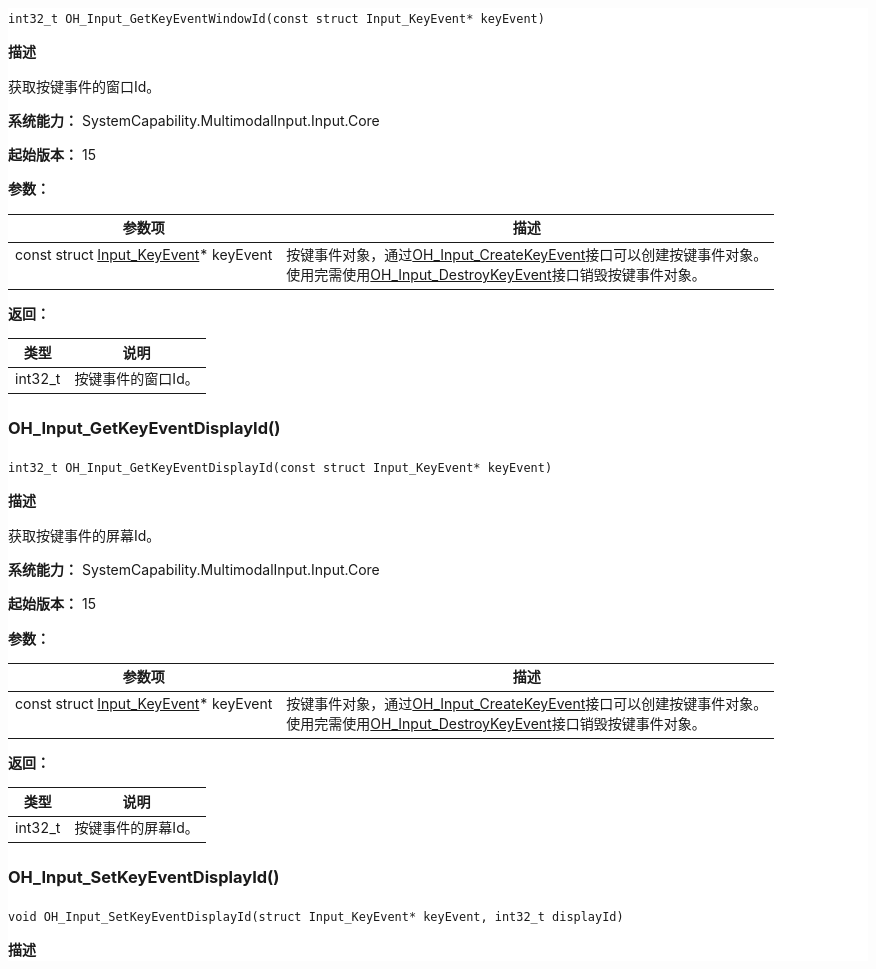 ```
int32_t OH_Input_GetKeyEventWindowId(const struct Input_KeyEvent* keyEvent)
```

**描述**

获取按键事件的窗口Id。

**系统能力：** SystemCapability.MultimodalInput.Input.Core

**起始版本：** 15


**参数：**

| 参数项 | 描述 |
| -- | -- |
| const struct [Input_KeyEvent](capi-input-input-keyevent.md)* keyEvent | 按键事件对象，通过[OH_Input_CreateKeyEvent](#oh_input_createkeyevent)接口可以创建按键事件对象。<br>使用完需使用[OH_Input_DestroyKeyEvent](#oh_input_destroykeyevent)接口销毁按键事件对象。 |

**返回：**

| 类型 | 说明 |
| -- | -- |
| int32_t | 按键事件的窗口Id。 |

### OH_Input_GetKeyEventDisplayId()

```
int32_t OH_Input_GetKeyEventDisplayId(const struct Input_KeyEvent* keyEvent)
```

**描述**

获取按键事件的屏幕Id。

**系统能力：** SystemCapability.MultimodalInput.Input.Core

**起始版本：** 15


**参数：**

| 参数项 | 描述 |
| -- | -- |
| const struct [Input_KeyEvent](capi-input-input-keyevent.md)* keyEvent | 按键事件对象，通过[OH_Input_CreateKeyEvent](#oh_input_createkeyevent)接口可以创建按键事件对象。<br>使用完需使用[OH_Input_DestroyKeyEvent](#oh_input_destroykeyevent)接口销毁按键事件对象。 |

**返回：**

| 类型 | 说明 |
| -- | -- |
| int32_t | 按键事件的屏幕Id。 |

### OH_Input_SetKeyEventDisplayId()

```
void OH_Input_SetKeyEventDisplayId(struct Input_KeyEvent* keyEvent, int32_t displayId)
```

**描述**
